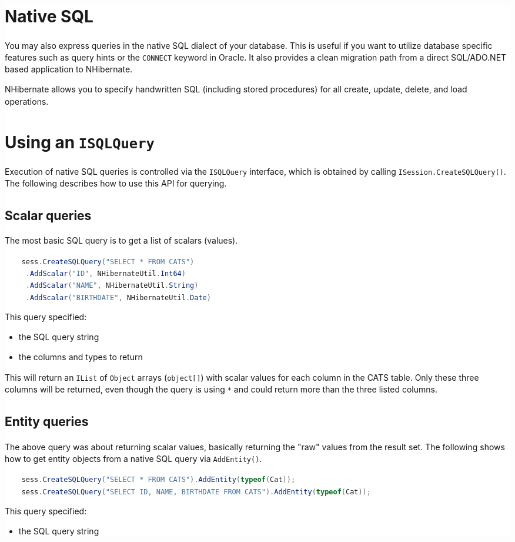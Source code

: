 # Native SQL

You may also express queries in the native SQL dialect of your database.
This is useful if you want to utilize database specific features such as
query hints or the `CONNECT` keyword in Oracle. It also provides a clean
migration path from a direct SQL/ADO.NET based application to
NHibernate.

NHibernate allows you to specify handwritten SQL (including stored
procedures) for all create, update, delete, and load operations.

# Using an `ISQLQuery`

Execution of native SQL queries is controlled via the `ISQLQuery`
interface, which is obtained by calling `ISession.CreateSQLQuery()`. The
following describes how to use this API for querying.

## Scalar queries

The most basic SQL query is to get a list of scalars (values).

```csharp
    sess.CreateSQLQuery("SELECT * FROM CATS")
     .AddScalar("ID", NHibernateUtil.Int64)
     .AddScalar("NAME", NHibernateUtil.String)
     .AddScalar("BIRTHDATE", NHibernateUtil.Date)
```

This query specified:

  - the SQL query string

  - the columns and types to return

This will return an `IList` of `Object` arrays (`object[]`) with scalar
values for each column in the CATS table. Only these three columns will
be returned, even though the query is using `*` and could return more
than the three listed columns.

## Entity queries

The above query was about returning scalar values, basically returning
the "raw" values from the result set. The following shows how to get
entity objects from a native SQL query via `AddEntity()`.

```csharp
    sess.CreateSQLQuery("SELECT * FROM CATS").AddEntity(typeof(Cat));
    sess.CreateSQLQuery("SELECT ID, NAME, BIRTHDATE FROM CATS").AddEntity(typeof(Cat));
```

This query specified:

  - the SQL query string

